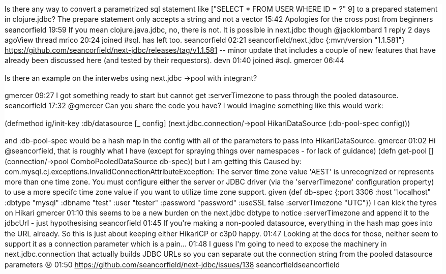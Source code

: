 Is there any way to convert a parametrized sql statement like ["SELECT * FROM USER WHERE ID = ?" 9] to a prepared statement in clojure.jdbc? The prepare statement only accepts a string and not a vector
15:42
Apologies for the cross post from beginners
seancorfield  19:59
If you mean clojure.java.jdbc, no, there is not. It is possible in next.jdbc though @jacklombard
1 reply
2 days agoView thread
mrico  20:24
joined #sql.
has left too.
seancorfield  02:21
seancorfield/next.jdbc {:mvn/version "1.1.581"} https://github.com/seancorfield/next-jdbc/releases/tag/v1.1.581 -- minor update that includes a couple of new features that have already been discussed here (and tested by their requestors).
devn  01:40
joined #sql.
gmercer  06:44

Is there an example on the interwebs using next.jdbc ->pool with integrant?

gmercer  09:27
I got something ready to start but cannot get :serverTimezone to pass through the pooled datasource.
seancorfield  17:32
@gmercer Can you share the code you have? I would imagine something like this would work:

(defmethod ig/init-key :db/datasource [_ config]
  (next.jdbc.connection/->pool HikariDataSource (:db-pool-spec config)))

and :db-pool-spec would be a hash map in the config with all of the parameters to pass into HikariDataSource.
gmercer  01:02
Hi @seancorfield, that is roughly what I have (except for spraying things over namespaces - for lack of guidance)
(defn get-pool []
  (connection/->pool ComboPooledDataSource db-spec))
but I am getting this
Caused by: com.mysql.cj.exceptions.InvalidConnectionAttributeException: The server time zone value 'AEST' is unrecognized or represents more than one time zone. You must configure either the server or JDBC driver (via the 'serverTimezone' configuration property) to use a more specifc time zone value if you want to utilize time zone support.
given
(def db-spec
  {:port 3306 :host "localhost" :dbtype "mysql"
   :dbname "test" :user "tester"
   :password "password" :useSSL false :serverTimezone "UTC"})
I can kick the tyres on Hikari
gmercer  01:10
this seems to be a new burden on the next.jdbc dbtype to notice :serverTimezone and append it to the jdbcUrl - just hypothesising
seancorfield  01:45
If you're making a non-pooled datasource, everything in the hash map goes into the URL already. So this is just about keeping either HikariCP or c3p0 happy.
01:47
Looking at the docs for those, neither seem to support it as a connection parameter which is a pain...
01:48
I guess I'm going to need to expose the machinery in next.jdbc.connection that actually builds JDBC URLs so you can separate out the connection string from the pooled datasource parameters :disappointed:
01:50
https://github.com/seancorfield/next-jdbc/issues/138
seancorfieldseancorfield